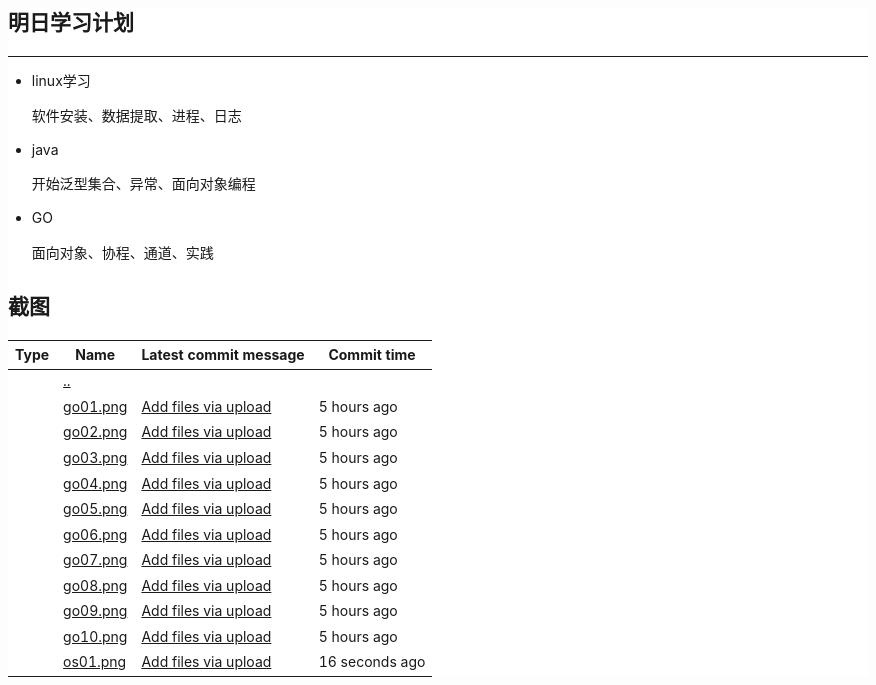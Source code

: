 

## 明日学习计划

------

- linux学习

  软件安装、数据提取、进程、日志

- java

  开始泛型集合、异常、面向对象编程

- GO

  面向对象、协程、通道、实践

## 截图

| Type | Name                                                         | Latest commit message                                        | Commit time    |
| ---- | ------------------------------------------------------------ | ------------------------------------------------------------ | -------------- |
|      | [..](https://github.com/inspurcloudgroup/icprd1/tree/master/吴帅/learn_pic) |                                                              |                |
|      | [go01.png](https://github.com/inspurcloudgroup/icprd1/blob/master/吴帅/learn_pic/0606/go01.png) | [Add files via upload](https://github.com/inspurcloudgroup/icprd1/commit/602d03fcce4d3823a9e4459f08dcabb34a36ac26) | 5 hours ago    |
|      | [go02.png](https://github.com/inspurcloudgroup/icprd1/blob/master/吴帅/learn_pic/0606/go02.png) | [Add files via upload](https://github.com/inspurcloudgroup/icprd1/commit/602d03fcce4d3823a9e4459f08dcabb34a36ac26) | 5 hours ago    |
|      | [go03.png](https://github.com/inspurcloudgroup/icprd1/blob/master/吴帅/learn_pic/0606/go03.png) | [Add files via upload](https://github.com/inspurcloudgroup/icprd1/commit/602d03fcce4d3823a9e4459f08dcabb34a36ac26) | 5 hours ago    |
|      | [go04.png](https://github.com/inspurcloudgroup/icprd1/blob/master/吴帅/learn_pic/0606/go04.png) | [Add files via upload](https://github.com/inspurcloudgroup/icprd1/commit/602d03fcce4d3823a9e4459f08dcabb34a36ac26) | 5 hours ago    |
|      | [go05.png](https://github.com/inspurcloudgroup/icprd1/blob/master/吴帅/learn_pic/0606/go05.png) | [Add files via upload](https://github.com/inspurcloudgroup/icprd1/commit/602d03fcce4d3823a9e4459f08dcabb34a36ac26) | 5 hours ago    |
|      | [go06.png](https://github.com/inspurcloudgroup/icprd1/blob/master/吴帅/learn_pic/0606/go06.png) | [Add files via upload](https://github.com/inspurcloudgroup/icprd1/commit/602d03fcce4d3823a9e4459f08dcabb34a36ac26) | 5 hours ago    |
|      | [go07.png](https://github.com/inspurcloudgroup/icprd1/blob/master/吴帅/learn_pic/0606/go07.png) | [Add files via upload](https://github.com/inspurcloudgroup/icprd1/commit/602d03fcce4d3823a9e4459f08dcabb34a36ac26) | 5 hours ago    |
|      | [go08.png](https://github.com/inspurcloudgroup/icprd1/blob/master/吴帅/learn_pic/0606/go08.png) | [Add files via upload](https://github.com/inspurcloudgroup/icprd1/commit/602d03fcce4d3823a9e4459f08dcabb34a36ac26) | 5 hours ago    |
|      | [go09.png](https://github.com/inspurcloudgroup/icprd1/blob/master/吴帅/learn_pic/0606/go09.png) | [Add files via upload](https://github.com/inspurcloudgroup/icprd1/commit/602d03fcce4d3823a9e4459f08dcabb34a36ac26) | 5 hours ago    |
|      | [go10.png](https://github.com/inspurcloudgroup/icprd1/blob/master/吴帅/learn_pic/0606/go10.png) | [Add files via upload](https://github.com/inspurcloudgroup/icprd1/commit/602d03fcce4d3823a9e4459f08dcabb34a36ac26) | 5 hours ago    |
|      | [os01.png](https://github.com/inspurcloudgroup/icprd1/blob/master/吴帅/learn_pic/0606/os01.png) | [Add files via upload](https://github.com/inspurcloudgroup/icprd1/commit/0597d69a9e8845e2454a46c305e200f2e20e4b5d) | 16 seconds ago |

